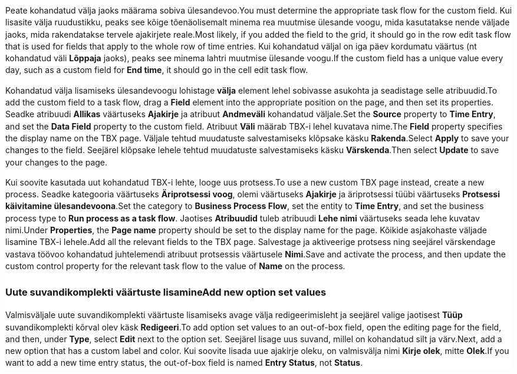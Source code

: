 <span data-ttu-id="9cf93-215">Peate kohandatud välja jaoks määrama sobiva ülesandevoo.</span><span class="sxs-lookup"><span data-stu-id="9cf93-215">You must determine the appropriate task flow for the custom field.</span></span> <span data-ttu-id="9cf93-216">Kui lisasite välja ruudustikku, peaks see kõige tõenäolisemalt minema rea muutmise ülesande voogu, mida kasutatakse nende väljade jaoks, mida rakendatakse tervele ajakirjete reale.</span><span class="sxs-lookup"><span data-stu-id="9cf93-216">Most likely, if you added the field to the grid, it should go in the row edit task flow that is used for fields that apply to the whole row of time entries.</span></span> <span data-ttu-id="9cf93-217">Kui kohandatud väljal on iga päev kordumatu väärtus (nt kohandatud väli **Lõppaja** jaoks), peaks see minema lahtri muutmise ülesande voogu.</span><span class="sxs-lookup"><span data-stu-id="9cf93-217">If the custom field has a unique value every day, such as a custom field for **End time**, it should go in the cell edit task flow.</span></span>

<span data-ttu-id="9cf93-218">Kohandatud välja lisamiseks ülesandevoogu lohistage **välja** element lehel sobivasse asukohta ja seadistage selle atribuudid.</span><span class="sxs-lookup"><span data-stu-id="9cf93-218">To add the custom field to a task flow, drag a **Field** element into the appropriate position on the page, and then set its properties.</span></span> <span data-ttu-id="9cf93-219">Seadke atribuudi **Allikas** väärtuseks **Ajakirje** ja atribuut **Andmeväli** kohandatud väljale.</span><span class="sxs-lookup"><span data-stu-id="9cf93-219">Set the **Source** property to **Time Entry**, and set the **Data Field** property to the custom field.</span></span> <span data-ttu-id="9cf93-220">Atribuut **Väli** määrab TBX-i lehel kuvatava nime.</span><span class="sxs-lookup"><span data-stu-id="9cf93-220">The **Field** property specifies the display name on the TBX page.</span></span> <span data-ttu-id="9cf93-221">Väljale tehtud muudatuste salvestamiseks klõpsake käsku **Rakenda**.</span><span class="sxs-lookup"><span data-stu-id="9cf93-221">Select **Apply** to save your changes to the field.</span></span> <span data-ttu-id="9cf93-222">Seejärel klõpsake lehele tehtud muudatuste salvestamiseks käsku **Värskenda**.</span><span class="sxs-lookup"><span data-stu-id="9cf93-222">Then select **Update** to save your changes to the page.</span></span>

<span data-ttu-id="9cf93-223">Kui soovite kasutada uut kohandatud TBX-i lehte, looge uus protsess.</span><span class="sxs-lookup"><span data-stu-id="9cf93-223">To use a new custom TBX page instead, create a new process.</span></span> <span data-ttu-id="9cf93-224">Seadke kategooria väärtuseks **Äriprotsessi voog**, olemi väärtuseks **Ajakirje** ja äriprotsessi tüübi väärtuseks **Protsessi käivitamine ülesandevoona**.</span><span class="sxs-lookup"><span data-stu-id="9cf93-224">Set the category to **Business Process Flow**, set the entity to **Time Entry**, and set the business process type to **Run process as a task flow**.</span></span> <span data-ttu-id="9cf93-225">Jaotises **Atribuudid** tuleb atribuudi **Lehe nimi** väärtuseks seada lehe kuvatav nimi.</span><span class="sxs-lookup"><span data-stu-id="9cf93-225">Under **Properties**, the **Page name** property should be set to the display name for the page.</span></span> <span data-ttu-id="9cf93-226">Kõikide asjakohaste väljade lisamine TBX-i lehele.</span><span class="sxs-lookup"><span data-stu-id="9cf93-226">Add all the relevant fields to the TBX page.</span></span> <span data-ttu-id="9cf93-227">Salvestage ja aktiveerige protsess ning seejärel värskendage vastava töövoo kohandatud juhtelemendi atribuut protsessis väärtusele **Nimi**.</span><span class="sxs-lookup"><span data-stu-id="9cf93-227">Save and activate the process, and then update the custom control property for the relevant task flow to the value of **Name** on the process.</span></span>

### <a name="add-new-option-set-values"></a><span data-ttu-id="9cf93-228">Uute suvandikomplekti väärtuste lisamine</span><span class="sxs-lookup"><span data-stu-id="9cf93-228">Add new option set values</span></span>
<span data-ttu-id="9cf93-229">Valmisväljale uute suvandikomplekti väärtuste lisamiseks avage välja redigeerimisleht ja seejärel valige jaotisest **Tüüp** suvandikomplekti kõrval olev käsk **Redigeeri**.</span><span class="sxs-lookup"><span data-stu-id="9cf93-229">To add option set values to an out-of-box field, open the editing page for the field, and then, under **Type**, select **Edit** next to the option set.</span></span> <span data-ttu-id="9cf93-230">Seejärel lisage uus suvand, millel on kohandatud silt ja värv.</span><span class="sxs-lookup"><span data-stu-id="9cf93-230">Next, add a new option that has a custom label and color.</span></span> <span data-ttu-id="9cf93-231">Kui soovite lisada uue ajakirje oleku, on valmisvälja nimi **Kirje olek**, mitte **Olek**.</span><span class="sxs-lookup"><span data-stu-id="9cf93-231">If you want to add a new time entry status, the out-of-box field is named **Entry Status**, not **Status**.</span></span>

